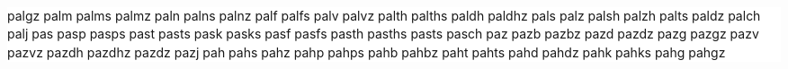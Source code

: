 palgz
palm
palms
palmz
paln
palns
palnz
palf
palfs
palv
palvz
palth
palths
paldh
paldhz
pals
palz
palsh
palzh
palts
paldz
palch
palj
pas
pasp
pasps
past
pasts
pask
pasks
pasf
pasfs
pasth
pasths
pasts
pasch
paz
pazb
pazbz
pazd
pazdz
pazg
pazgz
pazv
pazvz
pazdh
pazdhz
pazdz
pazj
pah
pahs
pahz
pahp
pahps
pahb
pahbz
paht
pahts
pahd
pahdz
pahk
pahks
pahg
pahgz
